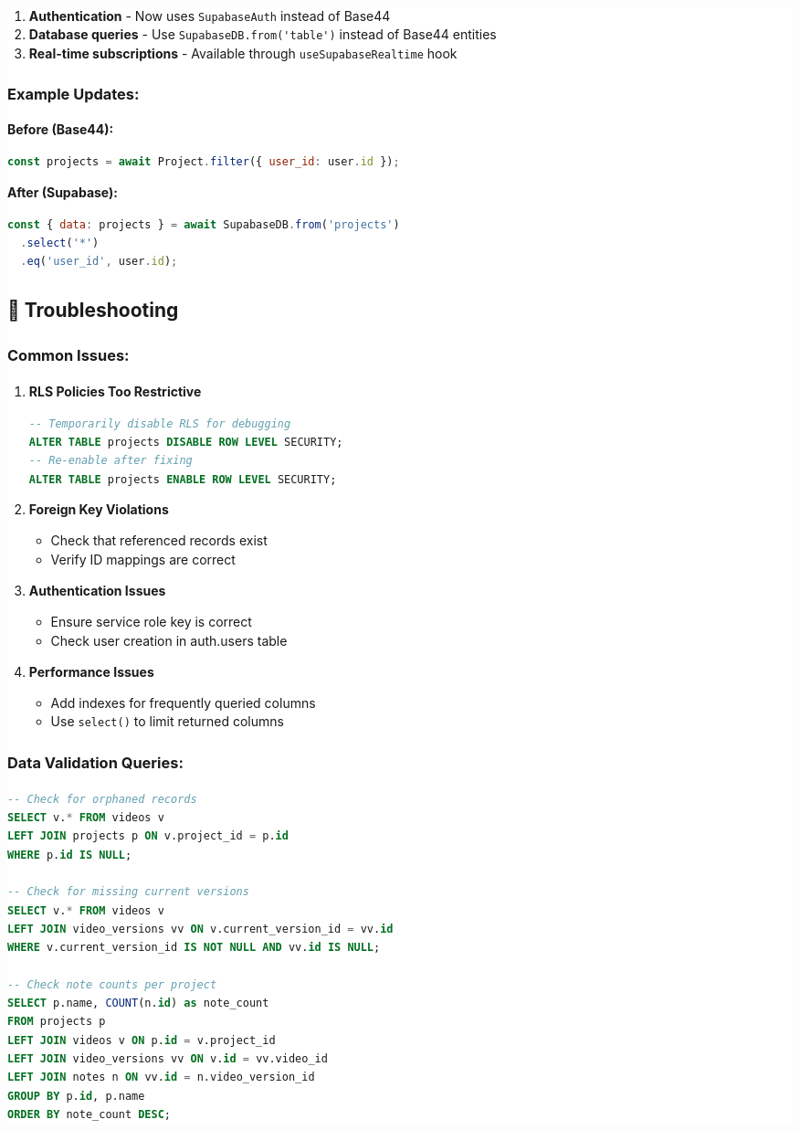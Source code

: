1. **Authentication** - Now uses `SupabaseAuth` instead of Base44
2. **Database queries** - Use `SupabaseDB.from('table')` instead of Base44 entities
3. **Real-time subscriptions** - Available through `useSupabaseRealtime` hook

### Example Updates:

**Before (Base44):**
```javascript
const projects = await Project.filter({ user_id: user.id });
```

**After (Supabase):**
```javascript
const { data: projects } = await SupabaseDB.from('projects')
  .select('*')
  .eq('user_id', user.id);
```

## 🚨 Troubleshooting

### Common Issues:

1. **RLS Policies Too Restrictive**
   ```sql
   -- Temporarily disable RLS for debugging
   ALTER TABLE projects DISABLE ROW LEVEL SECURITY;
   -- Re-enable after fixing
   ALTER TABLE projects ENABLE ROW LEVEL SECURITY;
   ```

2. **Foreign Key Violations**
   - Check that referenced records exist
   - Verify ID mappings are correct

3. **Authentication Issues**
   - Ensure service role key is correct
   - Check user creation in auth.users table

4. **Performance Issues**
   - Add indexes for frequently queried columns
   - Use `select()` to limit returned columns

### Data Validation Queries:

```sql
-- Check for orphaned records
SELECT v.* FROM videos v 
LEFT JOIN projects p ON v.project_id = p.id 
WHERE p.id IS NULL;

-- Check for missing current versions
SELECT v.* FROM videos v 
LEFT JOIN video_versions vv ON v.current_version_id = vv.id 
WHERE v.current_version_id IS NOT NULL AND vv.id IS NULL;

-- Check note counts per project
SELECT p.name, COUNT(n.id) as note_count
FROM projects p
LEFT JOIN videos v ON p.id = v.project_id
LEFT JOIN video_versions vv ON v.id = vv.video_id
LEFT JOIN notes n ON vv.id = n.video_version_id
GROUP BY p.id, p.name
ORDER BY note_count DESC;
```
